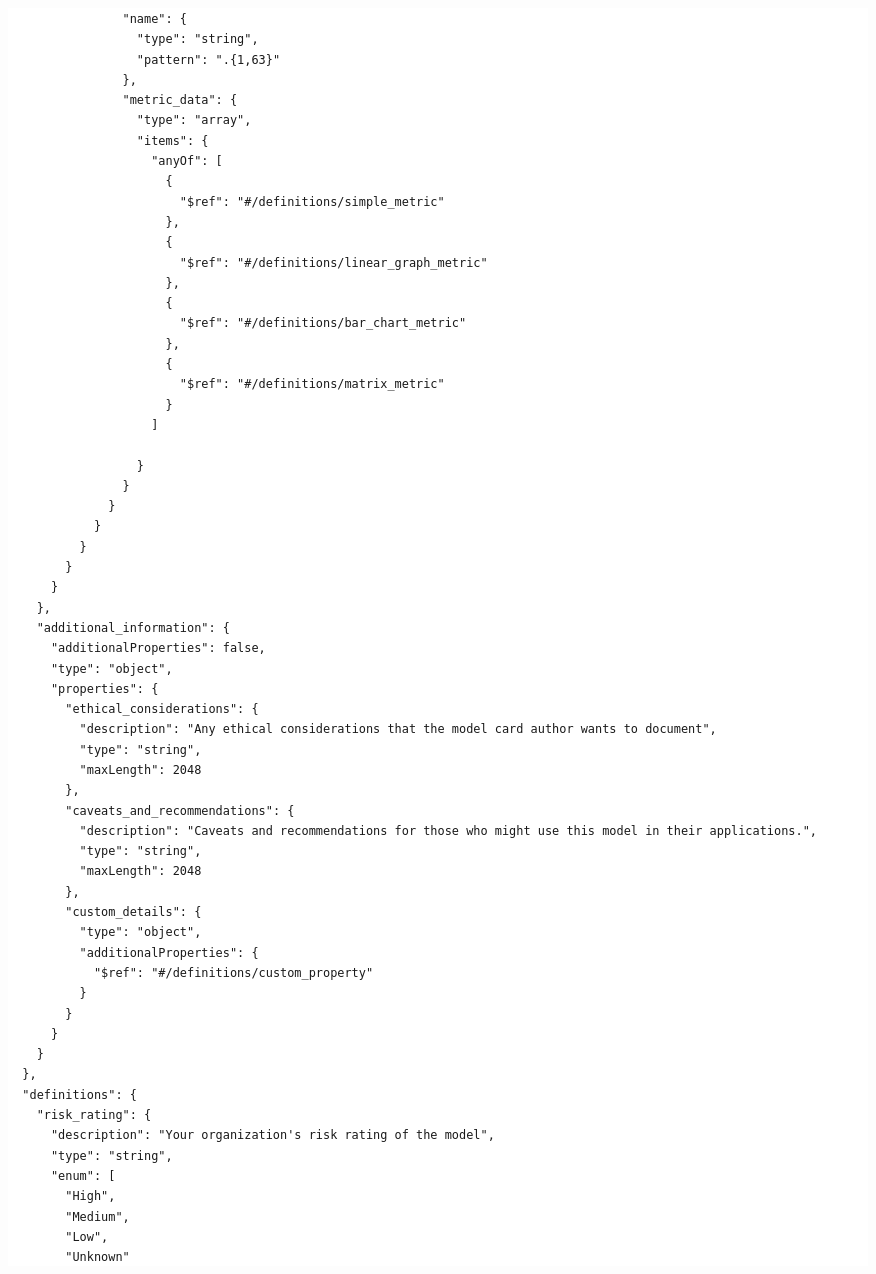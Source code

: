 ```
                "name": {
                  "type": "string",
                  "pattern": ".{1,63}"
                },
                "metric_data": {
                  "type": "array",
                  "items": {
                    "anyOf": [
                      {
                        "$ref": "#/definitions/simple_metric"
                      },
                      {
                        "$ref": "#/definitions/linear_graph_metric"
                      },
                      {
                        "$ref": "#/definitions/bar_chart_metric"
                      },
                      {
                        "$ref": "#/definitions/matrix_metric"
                      }
                    ]

                  }
                }
              }
            }
          }
        }
      }
    },
    "additional_information": {
      "additionalProperties": false,
      "type": "object",
      "properties": {
        "ethical_considerations": {
          "description": "Any ethical considerations that the model card author wants to document",
          "type": "string",
          "maxLength": 2048
        },
        "caveats_and_recommendations": {
          "description": "Caveats and recommendations for those who might use this model in their applications.",
          "type": "string",
          "maxLength": 2048
        },
        "custom_details": {
          "type": "object",
          "additionalProperties": {
            "$ref": "#/definitions/custom_property"
          }
        }
      }
    }
  },
  "definitions": {
    "risk_rating": {
      "description": "Your organization's risk rating of the model",
      "type": "string",
      "enum": [
        "High",
        "Medium",
        "Low",
        "Unknown"
```